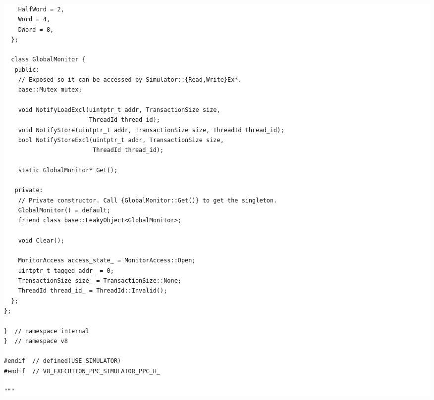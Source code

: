 ```
    HalfWord = 2,
    Word = 4,
    DWord = 8,
  };

  class GlobalMonitor {
   public:
    // Exposed so it can be accessed by Simulator::{Read,Write}Ex*.
    base::Mutex mutex;

    void NotifyLoadExcl(uintptr_t addr, TransactionSize size,
                        ThreadId thread_id);
    void NotifyStore(uintptr_t addr, TransactionSize size, ThreadId thread_id);
    bool NotifyStoreExcl(uintptr_t addr, TransactionSize size,
                         ThreadId thread_id);

    static GlobalMonitor* Get();

   private:
    // Private constructor. Call {GlobalMonitor::Get()} to get the singleton.
    GlobalMonitor() = default;
    friend class base::LeakyObject<GlobalMonitor>;

    void Clear();

    MonitorAccess access_state_ = MonitorAccess::Open;
    uintptr_t tagged_addr_ = 0;
    TransactionSize size_ = TransactionSize::None;
    ThreadId thread_id_ = ThreadId::Invalid();
  };
};

}  // namespace internal
}  // namespace v8

#endif  // defined(USE_SIMULATOR)
#endif  // V8_EXECUTION_PPC_SIMULATOR_PPC_H_

"""

```